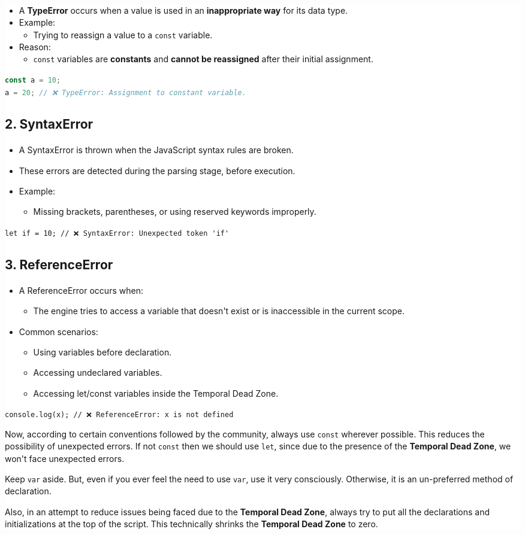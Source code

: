 - A **TypeError** occurs when a value is used in an **inappropriate way** for its data type.
- Example:
  - Trying to reassign a value to a `const` variable.
- Reason:
  - `const` variables are **constants** and **cannot be reassigned** after their initial assignment.

```js
const a = 10;
a = 20; // ❌ TypeError: Assignment to constant variable.
```
## 2. SyntaxError
- A SyntaxError is thrown when the JavaScript syntax rules are broken.

- These errors are detected during the parsing stage, before execution.

- Example:

     - Missing brackets, parentheses, or using reserved keywords improperly.

```
let if = 10; // ❌ SyntaxError: Unexpected token 'if'
```
## 3. ReferenceError
- A ReferenceError occurs when:

   - The engine tries to access a variable that doesn't exist or is inaccessible in the current scope.

- Common scenarios:

    - Using variables before declaration.

    - Accessing undeclared variables.

    - Accessing let/const variables inside the Temporal Dead Zone.

```
console.log(x); // ❌ ReferenceError: x is not defined
```
Now, according to certain conventions followed by the community, always use `const` wherever possible. This reduces the possibility of unexpected errors. If not `const` then we should use `let`, since due to the presence of the **Temporal Dead Zone**, we won't face unexpected errors.

Keep `var` aside. But, even if you ever feel the need to use `var`, use it very consciously. Otherwise, it is an un-preferred method of declaration.

Also, in an attempt to reduce issues being faced due to the **Temporal Dead Zone**, always try to put all the declarations and initializations at the top of the script. This technically shrinks the **Temporal Dead Zone** to zero.
